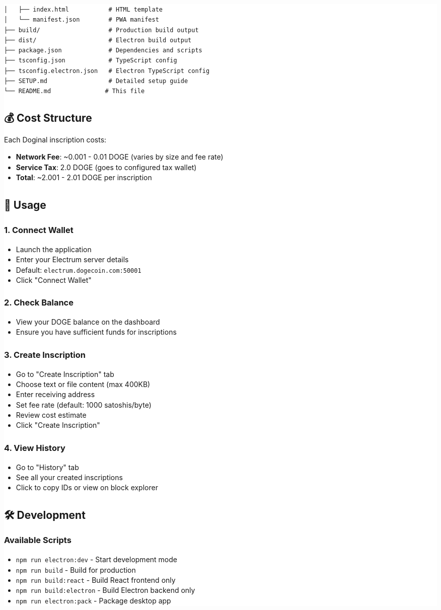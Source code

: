 ```
│   ├── index.html           # HTML template
│   └── manifest.json        # PWA manifest
├── build/                   # Production build output
├── dist/                    # Electron build output
├── package.json             # Dependencies and scripts
├── tsconfig.json            # TypeScript config
├── tsconfig.electron.json   # Electron TypeScript config
├── SETUP.md                 # Detailed setup guide
└── README.md               # This file
```

## 💰 Cost Structure

Each Doginal inscription costs:
- **Network Fee**: ~0.001 - 0.01 DOGE (varies by size and fee rate)
- **Service Tax**: 2.0 DOGE (goes to configured tax wallet)
- **Total**: ~2.001 - 2.01 DOGE per inscription

## 🔧 Usage

### 1. Connect Wallet
- Launch the application
- Enter your Electrum server details
- Default: `electrum.dogecoin.com:50001`
- Click "Connect Wallet"

### 2. Check Balance
- View your DOGE balance on the dashboard
- Ensure you have sufficient funds for inscriptions

### 3. Create Inscription
- Go to "Create Inscription" tab
- Choose text or file content (max 400KB)
- Enter receiving address
- Set fee rate (default: 1000 satoshis/byte)
- Review cost estimate
- Click "Create Inscription"

### 4. View History
- Go to "History" tab
- See all your created inscriptions
- Click to copy IDs or view on block explorer

## 🛠️ Development

### Available Scripts

- `npm run electron:dev` - Start development mode
- `npm run build` - Build for production
- `npm run build:react` - Build React frontend only
- `npm run build:electron` - Build Electron backend only
- `npm run electron:pack` - Package desktop app
